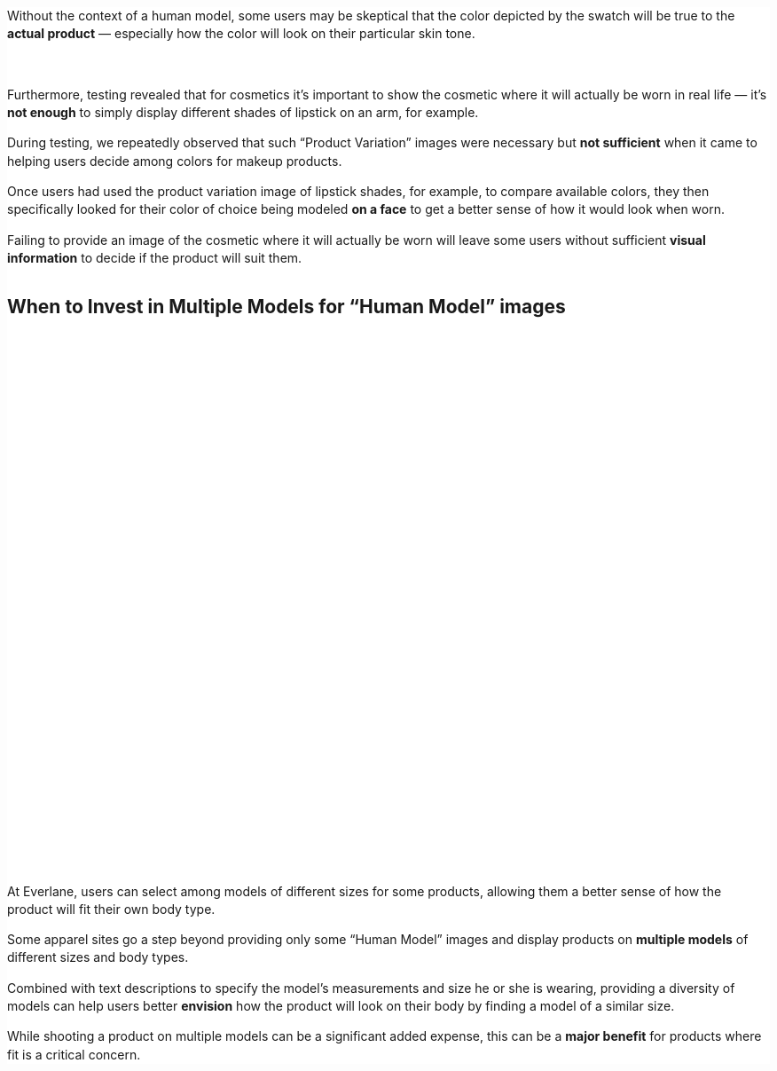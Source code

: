 

<p>Without the context of a human model, some users may be skeptical that the color depicted by the swatch will be true to the <strong>actual product</strong> — especially how the color will look on their particular skin tone.</p>



<p><a href="https://baymard.com/blog/human-model" title="Click to read the article in your browser (in case this graphic looks garbled)"><img src="https://cdn.baymard.com/data-broker/graphic-286057-68da3f34f1e84d1fcfa5d241651d38ef.jpg" style="width:600px;height:auto;" alt="" width="600" height="auto" /></a></p>



<p>Furthermore, testing revealed that for cosmetics it’s important to show the cosmetic where it will actually be worn in real life — it’s <strong>not enough</strong> to simply display different shades of lipstick on an arm, for example.</p>



<p>During testing, we repeatedly observed that such “Product Variation” images were necessary but <strong>not sufficient</strong> when it came to helping users decide among colors for makeup products.</p>



<p>Once users had used the product variation image of lipstick shades, for example, to compare available colors, they then specifically looked for their color of choice being modeled <strong>on a face</strong> to get a better sense of how it would look when worn.</p>



<p>Failing to provide an image of the cosmetic where it will actually be worn will leave some users without sufficient <strong>visual information</strong> to decide if the product will suit them.</p>


<h2 id="when-to-invest-in-multiple-models-for-human-model-images">When to Invest in Multiple Models for “Human Model” images</h2>



<div class="anecdote-graphic-dn32ja anecdote-module-3ba83n v-mood-positive v-embed-code"><div class="inner">
<div class="anecdote-intrinsic-embed-n42ha1"><div class="inner" style="padding-bottom: 70.0%;"><iframe src="https://player.vimeo.com/video/422819079" width="640" height="448" frameborder="0" allow="autoplay; fullscreen" allowfullscreen=""></iframe></div></div>
<div class="anecdote-caption-ajkd3b"><div class="inner anecdote-wysicontent-ndj4ab">
<p>At Everlane, users can select among models of different sizes for some products, allowing them a better sense of how the product will fit their own body type.</p>
</div></div>
</div></div>



<p>Some apparel sites go a step beyond providing only some “Human Model” images and display products on <strong>multiple models</strong> of different sizes and body types.</p>



<p>Combined with text descriptions to specify the model’s measurements and size he or she is wearing, providing a diversity of models can help users better <strong>envision</strong> how the product will look on their body by finding a model of a similar size.</p>



<p>While shooting a product on multiple models can be a significant added expense, this can be a <strong>major benefit</strong> for products where fit is a critical concern.</p>
